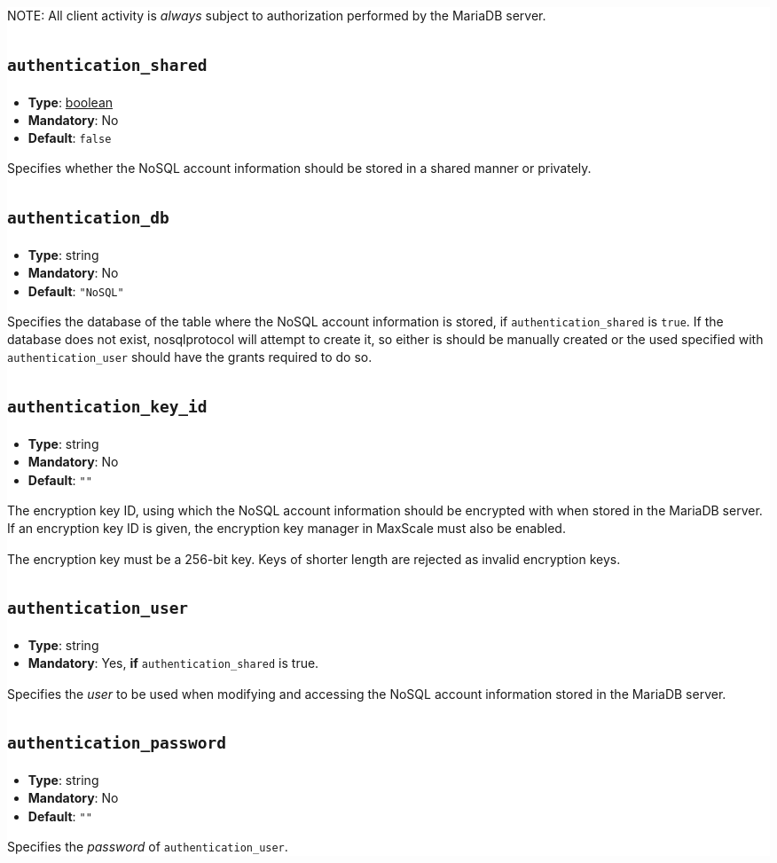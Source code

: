 NOTE: All client activity is _always_ subject to authorization performed by the
MariaDB server.

## `authentication_shared`

- **Type**: [boolean](../Getting-Started/Configuration-Guide.md#booleans)
- **Mandatory**: No
- **Default**: `false`

Specifies whether the NoSQL account information should be stored in a shared
manner or privately.

## `authentication_db`

- **Type**: string
- **Mandatory**: No
- **Default**: `"NoSQL"`

Specifies the database of the table where the NoSQL account information
is stored, if `authentication_shared` is `true`.  If the database does not
exist, nosqlprotocol will attempt to create it, so either is should be
manually created or the used specified with `authentication_user` should
have the grants required to do so.

## `authentication_key_id`

- **Type**: string
- **Mandatory**: No
- **Default**: `""`

The encryption key ID, using which the NoSQL account information should be
encrypted with when stored in the MariaDB server. If an encryption key ID is
given, the encryption key manager in MaxScale must also be enabled.

The encryption key must be a 256-bit key. Keys of shorter length are rejected
as invalid encryption keys.

## `authentication_user`

- **Type**: string
- **Mandatory**: Yes, **if** `authentication_shared` is true.

Specifies the _user_ to be used when modifying and accessing the NoSQL
account information stored in the MariaDB server.

## `authentication_password`

- **Type**: string
- **Mandatory**: No
- **Default**: `""`

Specifies the _password_ of `authentication_user`.

